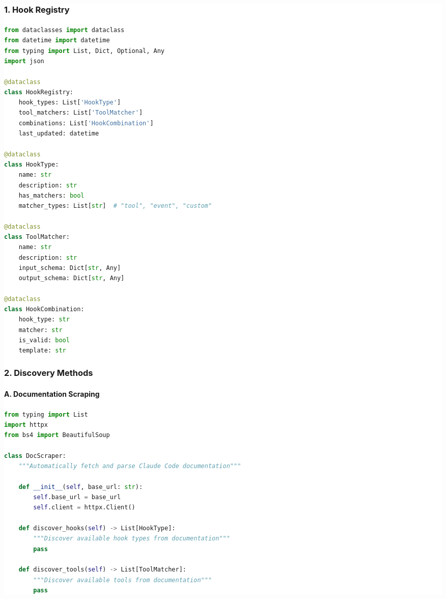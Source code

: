 ### 1. Hook Registry
```python
from dataclasses import dataclass
from datetime import datetime
from typing import List, Dict, Optional, Any
import json

@dataclass
class HookRegistry:
    hook_types: List['HookType']
    tool_matchers: List['ToolMatcher']
    combinations: List['HookCombination']
    last_updated: datetime

@dataclass
class HookType:
    name: str
    description: str
    has_matchers: bool
    matcher_types: List[str]  # "tool", "event", "custom"

@dataclass
class ToolMatcher:
    name: str
    description: str
    input_schema: Dict[str, Any]
    output_schema: Dict[str, Any]

@dataclass
class HookCombination:
    hook_type: str
    matcher: str
    is_valid: bool
    template: str
```

### 2. Discovery Methods

#### A. Documentation Scraping
```python
from typing import List
import httpx
from bs4 import BeautifulSoup

class DocScraper:
    """Automatically fetch and parse Claude Code documentation"""
    
    def __init__(self, base_url: str):
        self.base_url = base_url
        self.client = httpx.Client()
    
    def discover_hooks(self) -> List[HookType]:
        """Discover available hook types from documentation"""
        pass
    
    def discover_tools(self) -> List[ToolMatcher]:
        """Discover available tools from documentation"""
        pass
```

